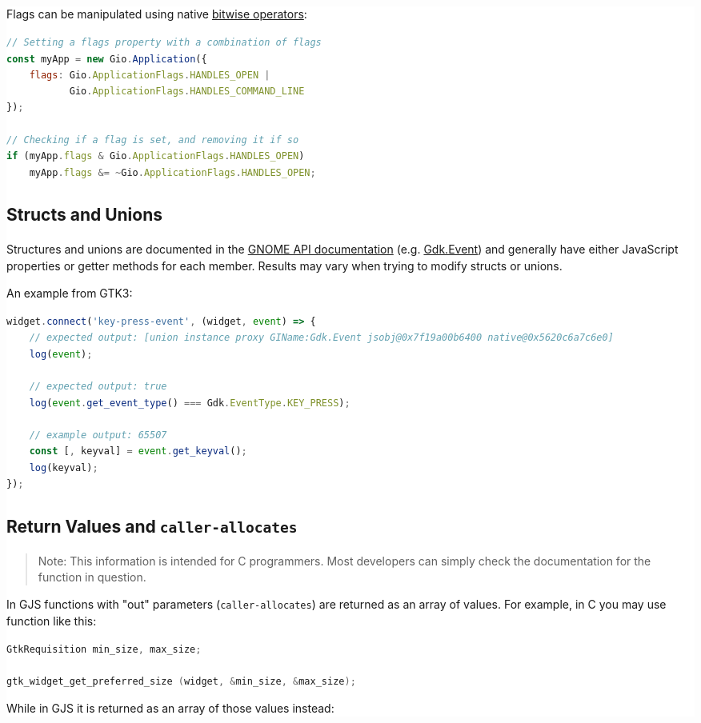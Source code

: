 Flags can be manipulated using native [bitwise operators][mdn-bitwise]:

```js
// Setting a flags property with a combination of flags
const myApp = new Gio.Application({
    flags: Gio.ApplicationFlags.HANDLES_OPEN |
           Gio.ApplicationFlags.HANDLES_COMMAND_LINE
});

// Checking if a flag is set, and removing it if so
if (myApp.flags & Gio.ApplicationFlags.HANDLES_OPEN)
    myApp.flags &= ~Gio.ApplicationFlags.HANDLES_OPEN;
```

[gjs-docs]: https://gjs-docs.gnome.org
[mdn-bitwise]: https://developer.mozilla.org/docs/Web/JavaScript/Reference/Operators/Bitwise_Operators

## Structs and Unions

Structures and unions are documented in the [GNOME API documentation][gjs-docs]
(e.g. [Gdk.Event][gdk-event]) and generally have either JavaScript properties or
getter methods for each member. Results may vary when trying to modify structs
or unions.

An example from GTK3:

```js
widget.connect('key-press-event', (widget, event) => {
    // expected output: [union instance proxy GIName:Gdk.Event jsobj@0x7f19a00b6400 native@0x5620c6a7c6e0]
    log(event);

    // expected output: true
    log(event.get_event_type() === Gdk.EventType.KEY_PRESS);

    // example output: 65507
    const [, keyval] = event.get_keyval();
    log(keyval);
});
```

[gdk-event]: https://gjs-docs.gnome.org/gdk40/gdk.event

## Return Values and `caller-allocates`

> Note: This information is intended for C programmers. Most developers can
> simply check the documentation for the function in question.

In GJS functions with "out" parameters (`caller-allocates`) are returned as an
array of values. For example, in C you may use function like this:

```c
GtkRequisition min_size, max_size;

gtk_widget_get_preferred_size (widget, &min_size, &max_size);
```

While in GJS it is returned as an array of those values instead:


[understanding-javascript-prototypes]: https://javascriptweblog.wordpress.com/2010/06/07/understanding-javascript-prototypes/
[gobject-subclassing]: https://gjs.guide/guides/gobject/subclassing.html#subclassing-gobject
[signals-module]: https://gjs-docs.gnome.org/gjs/signals.md
[gobject-object-gtype]: https://gjs-docs.gnome.org/gjs/overrides.md#gobject-object-gtype
[gobject-registerclass]: https://gjs-docs.gnome.org/gjs/overrides.md#gobject-registerclass
[mdn-instanceof]: https://developer.mozilla.org/docs/Web/JavaScript/Reference/Operators/instanceof